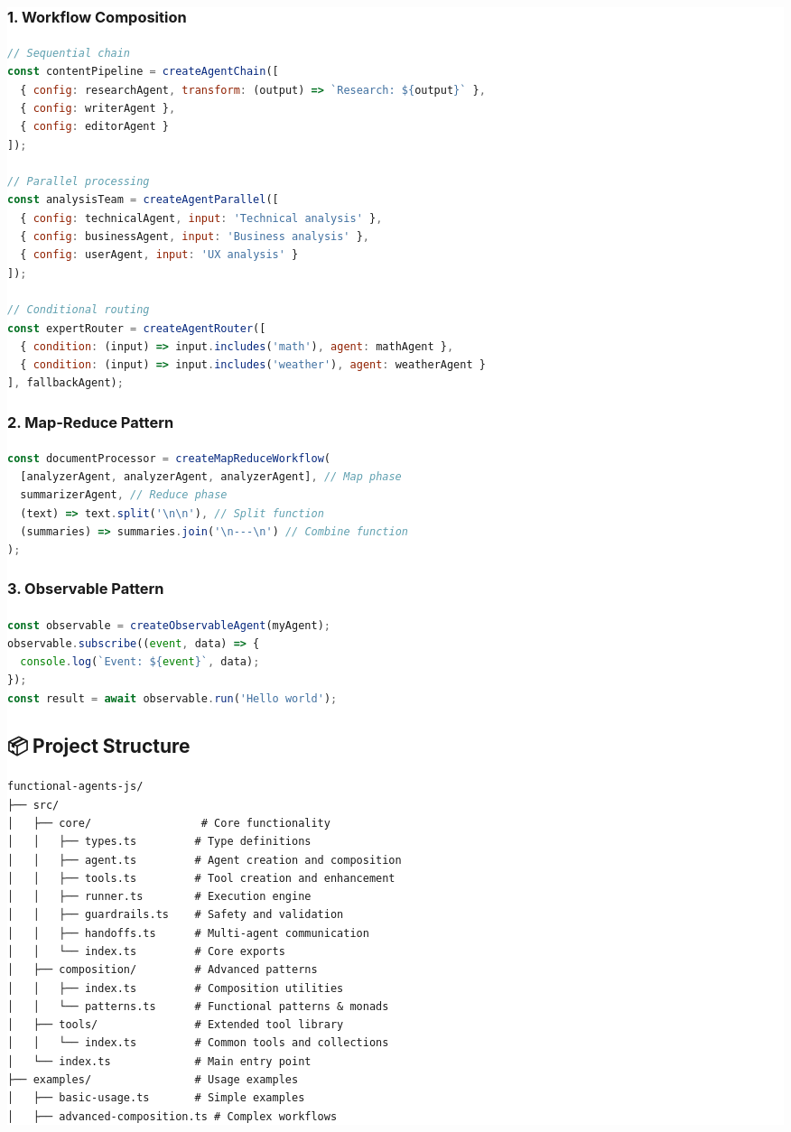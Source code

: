### 1. Workflow Composition
```javascript
// Sequential chain
const contentPipeline = createAgentChain([
  { config: researchAgent, transform: (output) => `Research: ${output}` },
  { config: writerAgent },
  { config: editorAgent }
]);

// Parallel processing
const analysisTeam = createAgentParallel([
  { config: technicalAgent, input: 'Technical analysis' },
  { config: businessAgent, input: 'Business analysis' },
  { config: userAgent, input: 'UX analysis' }
]);

// Conditional routing
const expertRouter = createAgentRouter([
  { condition: (input) => input.includes('math'), agent: mathAgent },
  { condition: (input) => input.includes('weather'), agent: weatherAgent }
], fallbackAgent);
```

### 2. Map-Reduce Pattern
```javascript
const documentProcessor = createMapReduceWorkflow(
  [analyzerAgent, analyzerAgent, analyzerAgent], // Map phase
  summarizerAgent, // Reduce phase
  (text) => text.split('\n\n'), // Split function
  (summaries) => summaries.join('\n---\n') // Combine function
);
```

### 3. Observable Pattern
```javascript
const observable = createObservableAgent(myAgent);
observable.subscribe((event, data) => {
  console.log(`Event: ${event}`, data);
});
const result = await observable.run('Hello world');
```

## 📦 Project Structure

```
functional-agents-js/
├── src/
│   ├── core/                 # Core functionality
│   │   ├── types.ts         # Type definitions
│   │   ├── agent.ts         # Agent creation and composition
│   │   ├── tools.ts         # Tool creation and enhancement
│   │   ├── runner.ts        # Execution engine
│   │   ├── guardrails.ts    # Safety and validation
│   │   ├── handoffs.ts      # Multi-agent communication
│   │   └── index.ts         # Core exports
│   ├── composition/         # Advanced patterns
│   │   ├── index.ts         # Composition utilities
│   │   └── patterns.ts      # Functional patterns & monads
│   ├── tools/               # Extended tool library
│   │   └── index.ts         # Common tools and collections
│   └── index.ts             # Main entry point
├── examples/                # Usage examples
│   ├── basic-usage.ts       # Simple examples
│   ├── advanced-composition.ts # Complex workflows
```